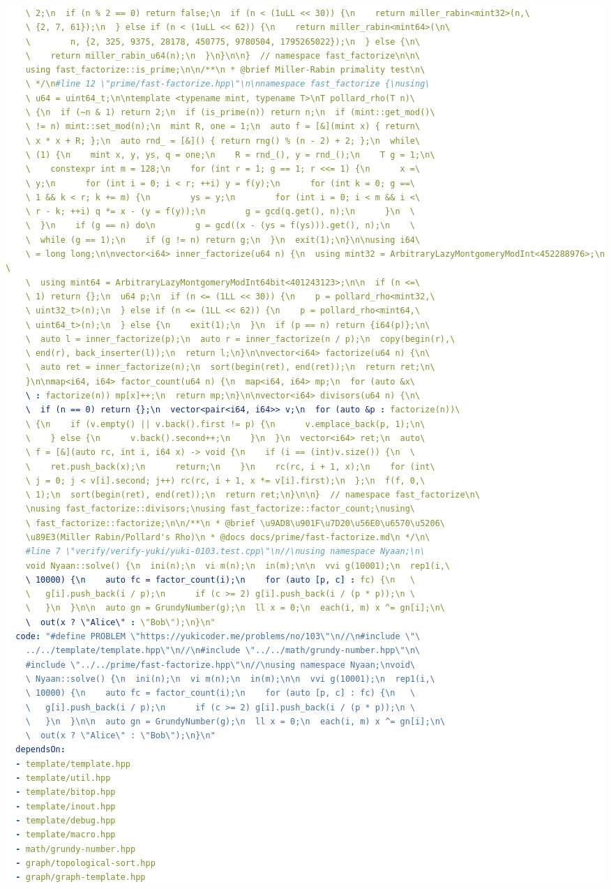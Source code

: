 ```yaml
    \ 2;\n  if (n % 2 == 0) return false;\n  if (n < (1uLL << 30)) {\n    return miller_rabin<mint32>(n,\
    \ {2, 7, 61});\n  } else if (n < (1uLL << 62)) {\n    return miller_rabin<mint64>(\n\
    \        n, {2, 325, 9375, 28178, 450775, 9780504, 1795265022});\n  } else {\n\
    \    return miller_rabin_u64(n);\n  }\n}\n\n}  // namespace fast_factorize\n\n\
    using fast_factorize::is_prime;\n\n/**\n * @brief Miller-Rabin primality test\n\
    \ */\n#line 12 \"prime/fast-factorize.hpp\"\n\nnamespace fast_factorize {\nusing\
    \ u64 = uint64_t;\n\ntemplate <typename mint, typename T>\nT pollard_rho(T n)\
    \ {\n  if (~n & 1) return 2;\n  if (is_prime(n)) return n;\n  if (mint::get_mod()\
    \ != n) mint::set_mod(n);\n  mint R, one = 1;\n  auto f = [&](mint x) { return\
    \ x * x + R; };\n  auto rnd_ = [&]() { return rng() % (n - 2) + 2; };\n  while\
    \ (1) {\n    mint x, y, ys, q = one;\n    R = rnd_(), y = rnd_();\n    T g = 1;\n\
    \    constexpr int m = 128;\n    for (int r = 1; g == 1; r <<= 1) {\n      x =\
    \ y;\n      for (int i = 0; i < r; ++i) y = f(y);\n      for (int k = 0; g ==\
    \ 1 && k < r; k += m) {\n        ys = y;\n        for (int i = 0; i < m && i <\
    \ r - k; ++i) q *= x - (y = f(y));\n        g = gcd(q.get(), n);\n      }\n  \
    \  }\n    if (g == n) do\n        g = gcd((x - (ys = f(ys))).get(), n);\n    \
    \  while (g == 1);\n    if (g != n) return g;\n  }\n  exit(1);\n}\n\nusing i64\
    \ = long long;\n\nvector<i64> inner_factorize(u64 n) {\n  using mint32 = ArbitraryLazyMontgomeryModInt<452288976>;\n\
    \  using mint64 = ArbitraryLazyMontgomeryModInt64bit<401243123>;\n\n  if (n <=\
    \ 1) return {};\n  u64 p;\n  if (n <= (1LL << 30)) {\n    p = pollard_rho<mint32,\
    \ uint32_t>(n);\n  } else if (n <= (1LL << 62)) {\n    p = pollard_rho<mint64,\
    \ uint64_t>(n);\n  } else {\n    exit(1);\n  }\n  if (p == n) return {i64(p)};\n\
    \  auto l = inner_factorize(p);\n  auto r = inner_factorize(n / p);\n  copy(begin(r),\
    \ end(r), back_inserter(l));\n  return l;\n}\n\nvector<i64> factorize(u64 n) {\n\
    \  auto ret = inner_factorize(n);\n  sort(begin(ret), end(ret));\n  return ret;\n\
    }\n\nmap<i64, i64> factor_count(u64 n) {\n  map<i64, i64> mp;\n  for (auto &x\
    \ : factorize(n)) mp[x]++;\n  return mp;\n}\n\nvector<i64> divisors(u64 n) {\n\
    \  if (n == 0) return {};\n  vector<pair<i64, i64>> v;\n  for (auto &p : factorize(n))\
    \ {\n    if (v.empty() || v.back().first != p) {\n      v.emplace_back(p, 1);\n\
    \    } else {\n      v.back().second++;\n    }\n  }\n  vector<i64> ret;\n  auto\
    \ f = [&](auto rc, int i, i64 x) -> void {\n    if (i == (int)v.size()) {\n  \
    \    ret.push_back(x);\n      return;\n    }\n    rc(rc, i + 1, x);\n    for (int\
    \ j = 0; j < v[i].second; j++) rc(rc, i + 1, x *= v[i].first);\n  };\n  f(f, 0,\
    \ 1);\n  sort(begin(ret), end(ret));\n  return ret;\n}\n\n}  // namespace fast_factorize\n\
    \nusing fast_factorize::divisors;\nusing fast_factorize::factor_count;\nusing\
    \ fast_factorize::factorize;\n\n/**\n * @brief \u9AD8\u901F\u7D20\u56E0\u6570\u5206\
    \u89E3(Miller Rabin/Pollard's Rho)\n * @docs docs/prime/fast-factorize.md\n */\n\
    #line 7 \"verify/verify-yuki/yuki-0103.test.cpp\"\n//\nusing namespace Nyaan;\n\
    void Nyaan::solve() {\n  ini(n);\n  vi m(n);\n  in(m);\n\n  vvi g(10001);\n  rep1(i,\
    \ 10000) {\n    auto fc = factor_count(i);\n    for (auto [p, c] : fc) {\n   \
    \   g[i].push_back(i / p);\n      if (c >= 2) g[i].push_back(i / (p * p));\n \
    \   }\n  }\n\n  auto gn = GrundyNumber(g);\n  ll x = 0;\n  each(i, m) x ^= gn[i];\n\
    \  out(x ? \"Alice\" : \"Bob\");\n}\n"
  code: "#define PROBLEM \"https://yukicoder.me/problems/no/103\"\n//\n#include \"\
    ../../template/template.hpp\"\n//\n#include \"../../math/grundy-number.hpp\"\n\
    #include \"../../prime/fast-factorize.hpp\"\n//\nusing namespace Nyaan;\nvoid\
    \ Nyaan::solve() {\n  ini(n);\n  vi m(n);\n  in(m);\n\n  vvi g(10001);\n  rep1(i,\
    \ 10000) {\n    auto fc = factor_count(i);\n    for (auto [p, c] : fc) {\n   \
    \   g[i].push_back(i / p);\n      if (c >= 2) g[i].push_back(i / (p * p));\n \
    \   }\n  }\n\n  auto gn = GrundyNumber(g);\n  ll x = 0;\n  each(i, m) x ^= gn[i];\n\
    \  out(x ? \"Alice\" : \"Bob\");\n}\n"
  dependsOn:
  - template/template.hpp
  - template/util.hpp
  - template/bitop.hpp
  - template/inout.hpp
  - template/debug.hpp
  - template/macro.hpp
  - math/grundy-number.hpp
  - graph/topological-sort.hpp
  - graph/graph-template.hpp
```